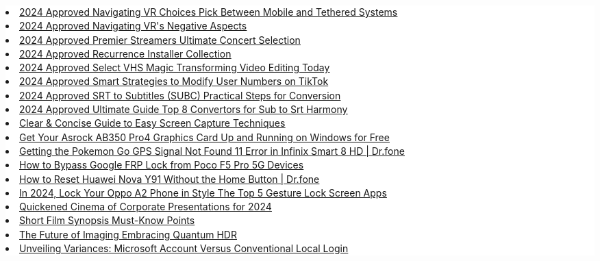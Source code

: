 <li><a href="https://fox-blue.techidaily.com/2024-approved-navigating-vr-choices-pick-between-mobile-and-tethered-systems/"><u>2024 Approved  Navigating VR Choices  Pick Between Mobile and Tethered Systems</u></a></li>
<li><a href="https://fox-blue.techidaily.com/2024-approved-navigating-vrs-negative-aspects/"><u>2024 Approved  Navigating VR's Negative Aspects</u></a></li>
<li><a href="https://fox-blue.techidaily.com/2024-approved-premier-streamers-ultimate-concert-selection/"><u>2024 Approved  Premier Streamers  Ultimate Concert Selection</u></a></li>
<li><a href="https://fox-blue.techidaily.com/2024-approved-recurrence-installer-collection/"><u>2024 Approved  Recurrence Installer Collection</u></a></li>
<li><a href="https://fox-blue.techidaily.com/2024-approved-select-vhs-magic-transforming-video-editing-today/"><u>2024 Approved  Select VHS Magic  Transforming Video Editing Today</u></a></li>
<li><a href="https://fox-blue.techidaily.com/2024-approved-smart-strategies-to-modify-user-numbers-on-tiktok/"><u>2024 Approved  Smart Strategies to Modify User Numbers on TikTok</u></a></li>
<li><a href="https://fox-blue.techidaily.com/2024-approved-srt-to-subtitles-subc-practical-steps-for-conversion/"><u>2024 Approved  SRT to Subtitles (SUBC)  Practical Steps for Conversion</u></a></li>
<li><a href="https://some-approaches.techidaily.com/2024-approved-ultimate-guide-top-8-convertors-for-sub-to-srt-harmony/"><u>2024 Approved  Ultimate Guide  Top 8 Convertors for Sub to Srt Harmony</u></a></li>
<li><a href="https://digital-screen-recording.techidaily.com/clear-and-concise-guide-to-easy-screen-capture-techniques/"><u>Clear & Concise Guide to Easy Screen Capture Techniques</u></a></li>
<li><a href="https://hardware-updates.techidaily.com/get-your-asrock-ab350-pro4-graphics-card-up-and-running-on-windows-for-free/"><u>Get Your Asrock AB350 Pro4 Graphics Card Up and Running on Windows for Free</u></a></li>
<li><a href="https://android-location.techidaily.com/getting-the-pokemon-go-gps-signal-not-found-11-error-in-infinix-smart-8-hd-drfone-by-drfone-virtual/"><u>Getting the Pokemon Go GPS Signal Not Found 11 Error in Infinix Smart 8 HD | Dr.fone</u></a></li>
<li><a href="https://android-frp.techidaily.com/how-to-bypass-google-frp-lock-from-poco-f5-pro-5g-devices-by-drfone-android/"><u>How to Bypass Google FRP Lock from Poco F5 Pro 5G Devices</u></a></li>
<li><a href="https://techidaily.com/how-to-reset-huawei-nova-y91-without-the-home-button-drfone-by-drfone-reset-android-reset-android/"><u>How to Reset Huawei Nova Y91 Without the Home Button | Dr.fone</u></a></li>
<li><a href="https://android-unlock.techidaily.com/in-2024-lock-your-oppo-a2-phone-in-style-the-top-5-gesture-lock-screen-apps-by-drfone-android/"><u>In 2024, Lock Your Oppo A2 Phone in Style The Top 5 Gesture Lock Screen Apps</u></a></li>
<li><a href="https://extra-approaches.techidaily.com/quickened-cinema-of-corporate-presentations-for-2024/"><u>Quickened Cinema of Corporate Presentations for 2024</u></a></li>
<li><a href="https://youtube-tips.techidaily.com/-film-synopsis-must-know-points/"><u>Short Film Synopsis  Must-Know Points</u></a></li>
<li><a href="https://fox-glue.techidaily.com/the-future-of-imaging-embracing-quantum-hdr/"><u>The Future of Imaging  Embracing Quantum HDR</u></a></li>
<li><a href="https://windows11.techidaily.com/unveiling-variances-microsoft-account-versus-conventional-local-login/"><u>Unveiling Variances: Microsoft Account Versus Conventional Local Login</u></a></li>
</ul></div>
